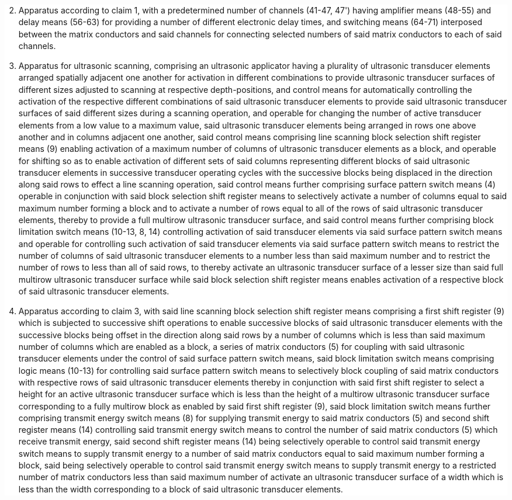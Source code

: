   
2. Apparatus according to claim 1, with a predetermined number of channels (41-47, 47') having amplifier means (48-55) and delay means (56-63) for providing a number of different electronic delay times, and switching means (64-71) interposed between the matrix conductors and said channels for connecting selected numbers of said matrix conductors to each of said channels.

  
3. Apparatus for ultrasonic scanning, comprising an ultrasonic applicator having a plurality of ultrasonic transducer elements arranged spatially adjacent one another for activation in different combinations to provide ultrasonic transducer surfaces of different sizes adjusted to scanning at respective depth-positions, and control means for automatically controlling the activation of the respective different combinations of said ultrasonic transducer elements to provide said ultrasonic transducer surfaces of said different sizes during a scanning operation, and operable for changing the number of active transducer elements from a low value to a maximum value, said ultrasonic transducer elements being arranged in rows one above another and in columns adjacent one another, said control means comprising line scanning block selection shift register means (9) enabling activation of a maximum number of columns of ultrasonic transducer elements as a block, and operable for shifting so as to enable activation of different sets of said columns representing different blocks of said ultrasonic transducer elements in successive transducer operating cycles with the successive blocks being displaced in the direction along said rows to effect a line scanning operation, said control means further comprising surface pattern switch means (4) operable in conjunction with said block selection shift register means to selectively activate a number of columns equal to said maximum number forming a block and to activate a number of rows equal to all of the rows of said ultrasonic transducer elements, thereby to provide a full multirow ultrasonic transducer surface, and said control means further comprising block limitation switch means (10-13, 8, 14) controlling activation of said transducer elements via said surface pattern switch means and operable for controlling such activation of said transducer elements via said surface pattern switch means to restrict the number of columns of said ultrasonic transducer elements to a number less than said maximum number and to restrict the number of rows to less than all of said rows, to thereby activate an ultrasonic transducer surface of a lesser size than said full multirow ultrasonic transducer surface while said block selection shift register means enables activation of a respective block of said ultrasonic transducer elements.

  
4. Apparatus according to claim 3, with said line scanning block selection shift register means comprising a first shift register (9) which is subjected to successive shift operations to enable successive blocks of said ultrasonic transducer elements with the successive blocks being offset in the direction along said rows by a number of columns which is less than said maximum number of columns which are enabled as a block, a series of matrix conductors (5) for coupling with said ultrasonic transducer elements under the control of said surface pattern switch means, said block limitation switch means comprising logic means (10-13) for controlling said surface pattern switch means to selectively block coupling of said matrix conductors with respective rows of said ultrasonic transducer elements thereby in conjunction with said first shift register to select a height for an active ultrasonic transducer surface which is less than the height of a multirow ultrasonic transducer surface corresponding to a fully multirow block as enabled by said first shift register (9), said block limitation switch means further comprising transmit energy switch means (8) for supplying transmit energy to said matrix conductors (5) and second shift register means (14) controlling said transmit energy switch means to control the number of said matrix conductors (5) which receive transmit energy, said second shift register means (14) being selectively operable to control said transmit energy switch means to supply transmit energy to a number of said matrix conductors equal to said maximum number forming a block, said being selectively operable to control said transmit energy switch means to supply transmit energy to a restricted number of matrix conductors less than said maximum number of activate an ultrasonic transducer surface of a width which is less than the width corresponding to a block of said ultrasonic transducer elements.
